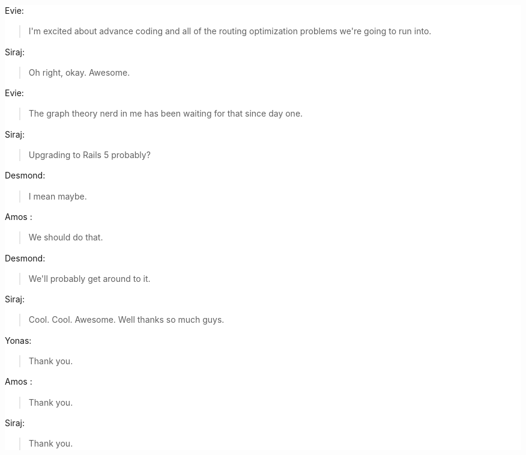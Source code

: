 Evie:
>I'm excited about advance coding and all of the routing optimization problems we're going to run into.

Siraj:
>Oh right, okay. Awesome.

Evie:
>The graph theory nerd in me has been waiting for that since day one.

Siraj:
>Upgrading to Rails 5 probably?

Desmond:
>I mean maybe.

Amos :
>We should do that.

Desmond:
>We'll probably get around to it.

Siraj:
>Cool. Cool. Awesome. Well thanks so much guys.

Yonas:
>Thank you.

Amos :
>Thank you.

Siraj:
>Thank you.


